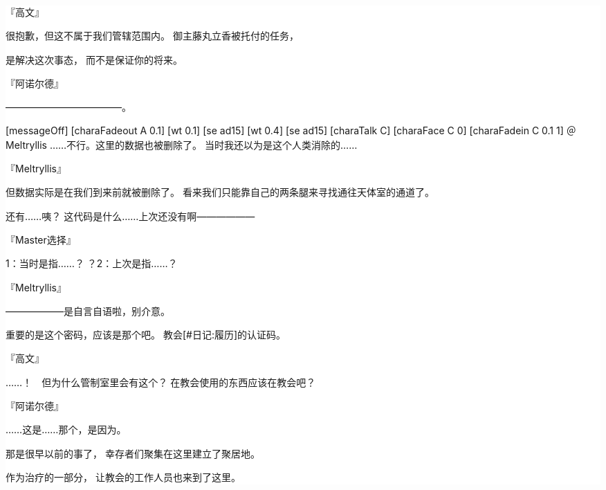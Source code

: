 『高文』

很抱歉，但这不属于我们管辖范围内。
御主藤丸立香被托付的任务，

是解决这次事态，
而不是保证你的将来。

『阿诺尔德』

————————————。

[messageOff]
[charaFadeout A 0.1]
[wt 0.1]
[se ad15]
[wt 0.4]
[se ad15]
[charaTalk C]
[charaFace C 0]
[charaFadein C 0.1 1]
＠Meltryllis
……不行。这里的数据也被删除了。
当时我还以为是这个人类消除的……

『Meltryllis』

但数据实际是在我们到来前就被删除了。
看来我们只能靠自己的两条腿来寻找通往天体室的通道了。

还有……咦？
这代码是什么……上次还没有啊——————

『Master选择』

1：当时是指……？
？2：上次是指……？

『Meltryllis』

——————是自言自语啦，别介意。

重要的是这个密码，应该是那个吧。
教会[#日记:履历]的认证码。

『高文』

……！　但为什么管制室里会有这个？
在教会使用的东西应该在教会吧？

『阿诺尔德』

……这是……那个，是因为。

那是很早以前的事了，
幸存者们聚集在这里建立了聚居地。

作为治疗的一部分，
让教会的工作人员也来到了这里。
